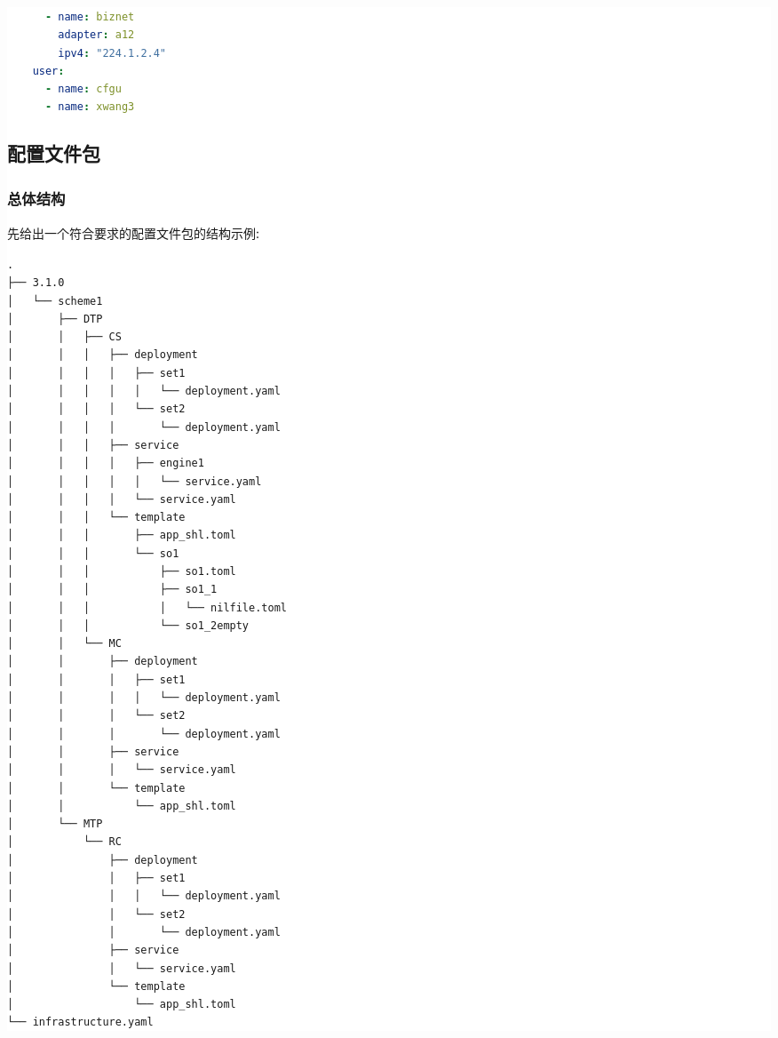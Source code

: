 ```yaml
      - name: biznet
        adapter: a12
        ipv4: "224.1.2.4"
    user: 
      - name: cfgu
      - name: xwang3
```

## 配置文件包

### 总体结构

先给出一个符合要求的配置文件包的结构示例:

```shell
.
├── 3.1.0
│   └── scheme1
│       ├── DTP
│       │   ├── CS
│       │   │   ├── deployment
│       │   │   │   ├── set1
│       │   │   │   │   └── deployment.yaml
│       │   │   │   └── set2
│       │   │   │       └── deployment.yaml
│       │   │   ├── service
│       │   │   │   ├── engine1
│       │   │   │   │   └── service.yaml
│       │   │   │   └── service.yaml
│       │   │   └── template
│       │   │       ├── app_shl.toml
│       │   │       └── so1
│       │   │           ├── so1.toml
│       │   │           ├── so1_1
│       │   │           │   └── nilfile.toml
│       │   │           └── so1_2empty
│       │   └── MC
│       │       ├── deployment
│       │       │   ├── set1
│       │       │   │   └── deployment.yaml
│       │       │   └── set2
│       │       │       └── deployment.yaml
│       │       ├── service
│       │       │   └── service.yaml
│       │       └── template
│       │           └── app_shl.toml
│       └── MTP
│           └── RC
│               ├── deployment
│               │   ├── set1
│               │   │   └── deployment.yaml
│               │   └── set2
│               │       └── deployment.yaml
│               ├── service
│               │   └── service.yaml
│               └── template
│                   └── app_shl.toml
└── infrastructure.yaml
```
